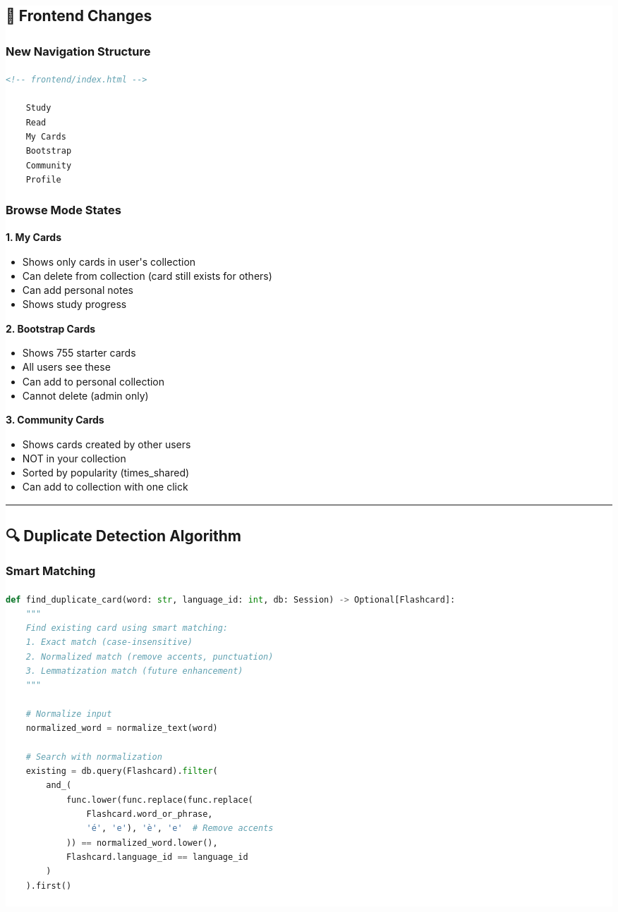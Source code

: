 
## 🎨 Frontend Changes

### New Navigation Structure
```html
<!-- frontend/index.html -->

    Study
    Read
    My Cards
    Bootstrap
    Community
    Profile

```

### Browse Mode States

**1. My Cards**
- Shows only cards in user's collection
- Can delete from collection (card still exists for others)
- Can add personal notes
- Shows study progress

**2. Bootstrap Cards**
- Shows 755 starter cards
- All users see these
- Can add to personal collection
- Cannot delete (admin only)

**3. Community Cards**
- Shows cards created by other users
- NOT in your collection
- Sorted by popularity (times_shared)
- Can add to collection with one click

---

## 🔍 Duplicate Detection Algorithm

### Smart Matching
```python
def find_duplicate_card(word: str, language_id: int, db: Session) -> Optional[Flashcard]:
    """
    Find existing card using smart matching:
    1. Exact match (case-insensitive)
    2. Normalized match (remove accents, punctuation)
    3. Lemmatization match (future enhancement)
    """
    
    # Normalize input
    normalized_word = normalize_text(word)
    
    # Search with normalization
    existing = db.query(Flashcard).filter(
        and_(
            func.lower(func.replace(func.replace(
                Flashcard.word_or_phrase, 
                'é', 'e'), 'è', 'e'  # Remove accents
            )) == normalized_word.lower(),
            Flashcard.language_id == language_id
        )
    ).first()
    
```